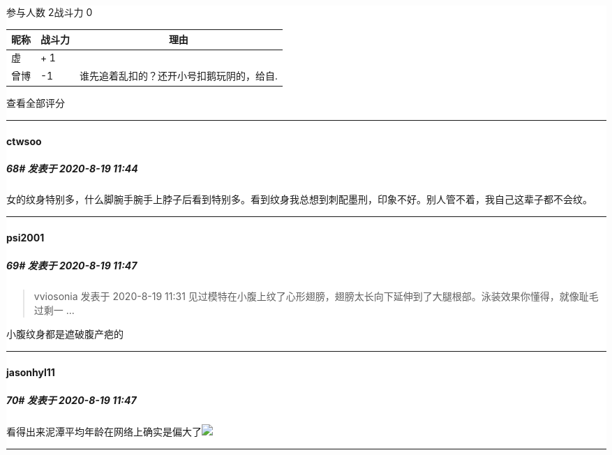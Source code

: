 
 参与人数 2战斗力 0

|昵称|战斗力|理由|
|----|---|---|
| 虚| + 1||
| 曾博|-1|谁先追着乱扣的？还开小号扣鹅玩阴的，给自.|



查看全部评分






-----

####  ctwsoo  
##### 68#       发表于 2020-8-19 11:44




女的纹身特别多，什么脚腕手腕手上脖子后看到特别多。看到纹身我总想到刺配墨刑，印象不好。别人管不着，我自己这辈子都不会纹。







-----

####  psi2001  
##### 69#       发表于 2020-8-19 11:47



<blockquote>vviosonia 发表于 2020-8-19 11:31
见过模特在小腹上纹了心形翅膀，翅膀太长向下延伸到了大腿根部。泳装效果你懂得，就像耻毛过剩一 ...</blockquote>
小腹纹身都是遮破腹产疤的







-----

####  jasonhyl11  
##### 70#       发表于 2020-8-19 11:47




看得出来泥潭平均年龄在网络上确实是偏大了<img src="https://static.saraba1st.com/image/smiley/face2017/067.png" referrerpolicy="no-referrer">







-----
